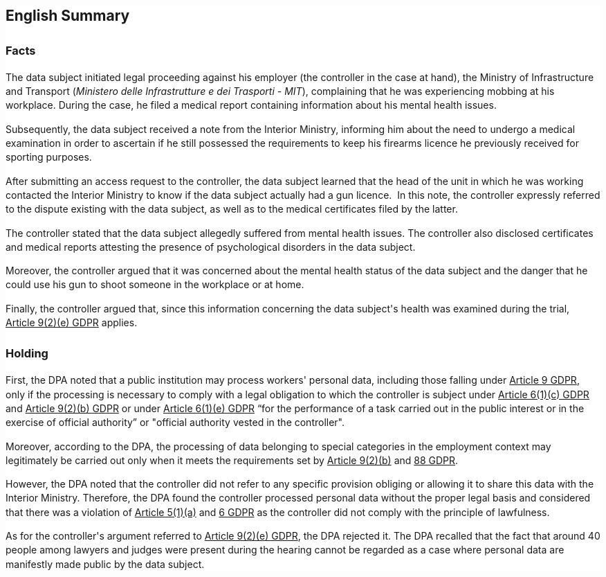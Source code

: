 ## English Summary

### Facts

The data subject initiated legal proceeding against his employer (the controller in the case at hand), the Ministry of Infrastructure and Transport (_Ministero delle Infrastrutture e dei Trasporti - MIT_), complaining that he was experiencing mobbing at his workplace. During the case, he filed a medical report containing information about his mental health issues.

Subsequently, the data subject received a note from the Interior Ministry, informing him about the need to undergo a medical examination in order to ascertain if he still possessed the requirements to keep his firearms licence he previously received for sporting purposes.

After submitting an access request to the controller, the data subject learned that the head of the unit in which he was working contacted the Interior Ministry to know if the data subject actually had a gun licence.  In this note, the controller expressly referred to the dispute existing with the data subject, as well as to the medical certificates filed by the latter.

The controller stated that the data subject allegedly suffered from mental health issues. The controller also disclosed certificates and medical reports attesting the presence of psychological disorders in the data subject.

Moreover, the controller argued that it was concerned about the mental health status of the data subject and the danger that he could use his gun to shoot someone in the workplace or at home.

Finally, the controller argued that, since this information concerning the data subject's health was examined during the trial, [Article 9(2)(e) GDPR](/index.php?title=Article_9_GDPR#2e "Article 9 GDPR") applies.

### Holding

First, the DPA noted that a public institution may process workers' personal data, including those falling under [Article 9 GDPR](/index.php?title=Article_9_GDPR "Article 9 GDPR"), only if the processing is necessary to comply with a legal obligation to which the controller is subject under [Article 6(1)(c) GDPR](/index.php?title=Article_6_GDPR "Article 6 GDPR") and [Article 9(2)(b) GDPR](/index.php?title=Article_9_GDPR "Article 9 GDPR") or under [Article 6(1)(e) GDPR](/index.php?title=Article_6_GDPR#1e "Article 6 GDPR") “for the performance of a task carried out in the public interest or in the exercise of official authority” or "official authority vested in the controller".

Moreover, according to the DPA, the processing of data belonging to special categories in the employment context may legitimately be carried out only when it meets the requirements set by [Article 9(2)(b)](/index.php?title=Article_9_GDPR#2b "Article 9 GDPR") and [88 GDPR](/index.php?title=Article_88_GDPR "Article 88 GDPR").

However, the DPA noted that the controller did not refer to any specific provision obliging or allowing it to share this data with the Interior Ministry. Therefore, the DPA found the controller processed personal data without the proper legal basis and considered that there was a violation of [Article 5(1)(a)](/index.php?title=Article_5_GDPR "Article 5 GDPR") and [6 GDPR](/index.php?title=Article_6_GDPR "Article 6 GDPR") as the controller did not comply with the principle of lawfulness.

As for the controller's argument referred to [Article 9(2)(e) GDPR](/index.php?title=Article_9_GDPR#2e "Article 9 GDPR"), the DPA rejected it. The DPA recalled that the fact that around 40 people among lawyers and judges were present during the hearing cannot be regarded as a case where personal data are manifestly made public by the data subject.
